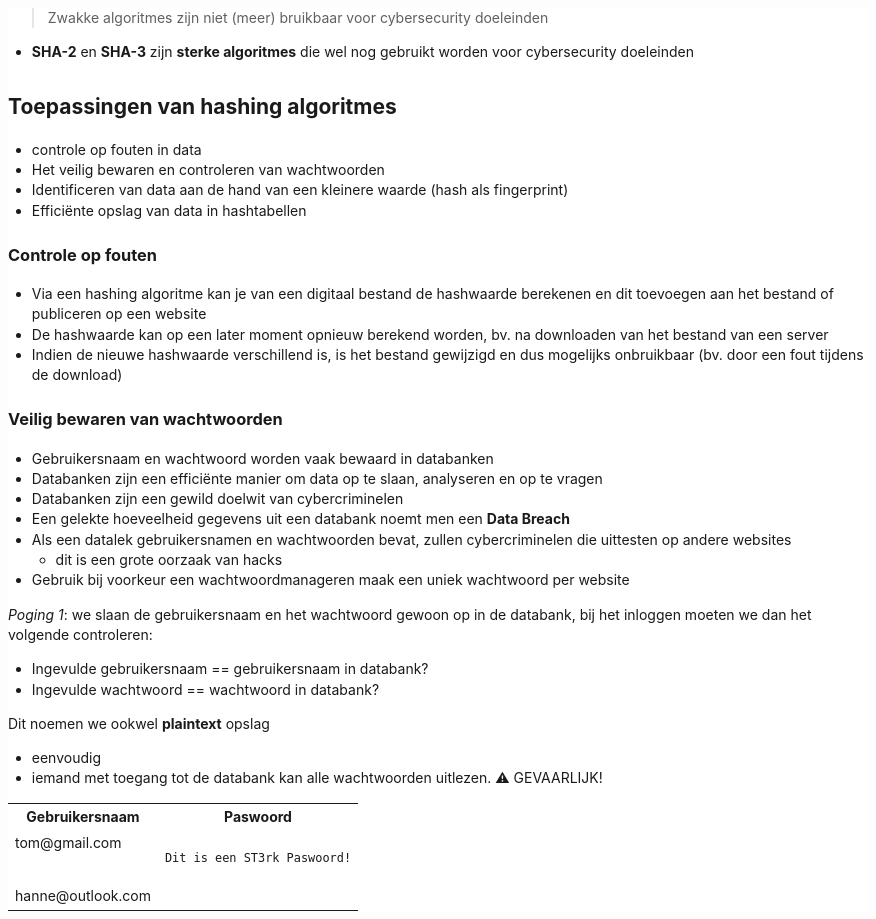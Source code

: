> Zwakke algoritmes zijn niet (meer) bruikbaar voor cybersecurity doeleinden

- **SHA-2** en **SHA-3** zijn **sterke algoritmes** die wel nog gebruikt worden voor cybersecurity doeleinden

## Toepassingen van hashing algoritmes

- controle op fouten in data
- Het veilig bewaren en controleren van wachtwoorden
- Identificeren van data aan de hand van een kleinere waarde (hash als fingerprint)
- Efficiënte opslag van data in hashtabellen 

### Controle op fouten

- Via een hashing algoritme kan je van een digitaal bestand de hashwaarde berekenen en dit toevoegen aan het bestand of publiceren op een website
- De hashwaarde kan op een later moment opnieuw berekend worden, bv. na downloaden van het bestand van een server
- Indien de nieuwe hashwaarde verschillend is, is het bestand gewijzigd en dus mogelijks onbruikbaar (bv. door een fout tijdens de download)

### Veilig bewaren van wachtwoorden

- Gebruikersnaam en wachtwoord worden vaak bewaard in databanken
- Databanken zijn een efficiënte manier om data op te slaan, analyseren en op te vragen
- Databanken zijn een gewild doelwit van cybercriminelen
- Een gelekte hoeveelheid gegevens uit een databank noemt men een **Data Breach**
- Als een datalek gebruikersnamen en wachtwoorden bevat, zullen cybercriminelen die uittesten op andere websites
    - dit is een grote oorzaak van hacks
- Gebruik bij voorkeur een wachtwoordmanageren maak een uniek wachtwoord per website

*Poging 1*: we slaan de gebruikersnaam en het wachtwoord gewoon op in de databank, bij het inloggen moeten we dan het volgende controleren:
- Ingevulde gebruikersnaam == gebruikersnaam in databank?
- Ingevulde wachtwoord == wachtwoord in databank?

Dit noemen we ookwel **plaintext** opslag
- eenvoudig
- iemand met toegang tot de databank kan alle wachtwoorden uitlezen. ⚠️ GEVAARLIJK!

<table>
<tr>
<th>Gebruikersnaam</th>
<th>Paswoord</th>
</tr>
<tr>
<td>tom@gmail.com</td>
<td>

`Dit is een ST3rk Paswoord!`

</td>
</tr>
<tr>
<td>hanne@outlook.com</td>
<td>
